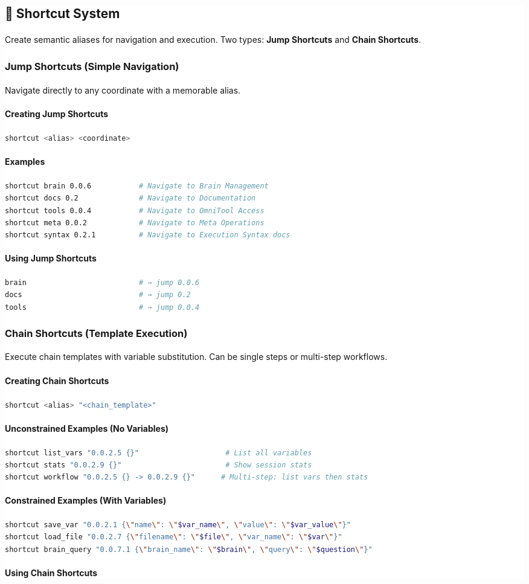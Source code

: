 ## 🔗 Shortcut System

Create semantic aliases for navigation and execution. Two types: **Jump Shortcuts** and **Chain Shortcuts**.

### Jump Shortcuts (Simple Navigation)

Navigate directly to any coordinate with a memorable alias.

#### Creating Jump Shortcuts
```bash
shortcut <alias> <coordinate>
```

#### Examples
```bash
shortcut brain 0.0.6           # Navigate to Brain Management
shortcut docs 0.2              # Navigate to Documentation  
shortcut tools 0.0.4           # Navigate to OmniTool Access
shortcut meta 0.0.2            # Navigate to Meta Operations
shortcut syntax 0.2.1          # Navigate to Execution Syntax docs
```

#### Using Jump Shortcuts
```bash
brain                          # → jump 0.0.6
docs                           # → jump 0.2
tools                          # → jump 0.0.4
```

### Chain Shortcuts (Template Execution)

Execute chain templates with variable substitution. Can be single steps or multi-step workflows.

#### Creating Chain Shortcuts
```bash
shortcut <alias> "<chain_template>"
```

#### Unconstrained Examples (No Variables)
```bash
shortcut list_vars "0.0.2.5 {}"                    # List all variables
shortcut stats "0.0.2.9 {}"                        # Show session stats  
shortcut workflow "0.0.2.5 {} -> 0.0.2.9 {}"      # Multi-step: list vars then stats
```

#### Constrained Examples (With Variables)
```bash
shortcut save_var "0.0.2.1 {\"name\": \"$var_name\", \"value\": \"$var_value\"}"
shortcut load_file "0.0.2.7 {\"filename\": \"$file\", \"var_name\": \"$var\"}"
shortcut brain_query "0.0.7.1 {\"brain_name\": \"$brain\", \"query\": \"$question\"}"
```

#### Using Chain Shortcuts
